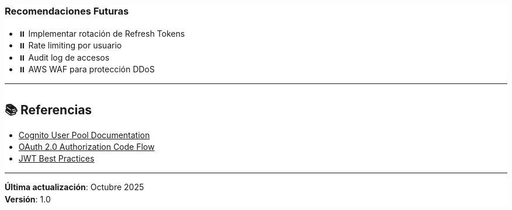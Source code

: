 ### Recomendaciones Futuras

- ⏸️ Implementar rotación de Refresh Tokens
- ⏸️ Rate limiting por usuario
- ⏸️ Audit log de accesos
- ⏸️ AWS WAF para protección DDoS

---

## 📚 Referencias

- [Cognito User Pool Documentation](https://docs.aws.amazon.com/cognito/latest/developerguide/)
- [OAuth 2.0 Authorization Code Flow](https://oauth.net/2/grant-types/authorization-code/)
- [JWT Best Practices](https://datatracker.ietf.org/doc/html/rfc8725)

---

**Última actualización**: Octubre 2025  
**Versión**: 1.0
